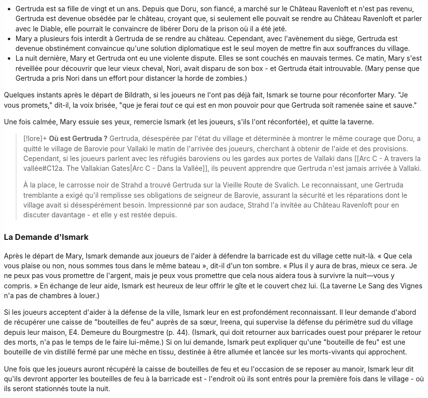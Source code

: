 - Gertruda est sa fille de vingt et un ans. Depuis que Doru, son fiancé, a marché sur le Château Ravenloft et n'est pas revenu, Gertruda est devenue obsédée par le château, croyant que, si seulement elle pouvait se rendre au Château Ravenloft et parler avec le Diable, elle pourrait le convaincre de libérer Doru de la prison où il a été jeté.
- Mary a plusieurs fois interdit à Gertruda de se rendre au château. Cependant, avec l'avènement du siège, Gertruda est devenue obstinément convaincue qu'une solution diplomatique est le seul moyen de mettre fin aux souffrances du village.
- La nuit dernière, Mary et Gertruda ont eu une violente dispute. Elles se sont couchés en mauvais termes. Ce matin, Mary s'est réveillée pour découvrir que leur vieux cheval, Nori, avait disparu de son box - et Gertruda était introuvable. (Mary pense que Gertruda a pris Nori dans un effort pour distancer la horde de zombies.)

Quelques instants après le départ de Bildrath, si les joueurs ne l'ont pas déjà fait, Ismark se tourne pour réconforter Mary. "Je vous promets," dit-il, la voix brisée, "que je ferai _tout_ ce qui est en mon pouvoir pour que Gertruda soit ramenée saine et sauve."

Une fois calmée, Mary essuie ses yeux, remercie Ismark (et les joueurs, s'ils l'ont réconfortée), et quitte la taverne.

> [!lore]+ **Où est Gertruda ?** 
> Gertruda, désespérée par l'état du village et déterminée à montrer le même courage que Doru, a quitté le village de Barovie pour Vallaki le matin de l'arrivée des joueurs, cherchant à obtenir de l'aide et des provisions. Cependant, si les joueurs parlent avec les réfugiés baroviens ou les gardes aux portes de Vallaki dans [[Arc C - A travers la vallée#C12a. The Vallakian Gates|Arc C - Dans la Vallée]], ils peuvent apprendre que Gertruda n'est jamais arrivée à Vallaki.
> 
> À la place, le carrosse noir de Strahd a trouvé Gertruda sur la Vieille Route de Svalich. Le reconnaissant, une Gertruda tremblante a exigé qu'il remplisse ses obligations de seigneur de Barovie, assurant la sécurité et les réparations dont le village avait si désespérément besoin. Impressionné par son audace, Strahd l'a invitée au Château Ravenloft pour en discuter davantage - et elle y est restée depuis.

### La Demande d'Ismark

Après le départ de Mary, Ismark demande aux joueurs de l'aider à défendre la barricade est du village cette nuit-là. « Que cela vous plaise ou non, nous sommes tous dans le même bateau », dit-il d'un ton sombre. « Plus il y aura de bras, mieux ce sera. Je ne peux pas vous promettre de l'argent, mais je peux vous promettre que cela nous aidera tous à survivre la nuit—vous y compris. » En échange de leur aide, Ismark est heureux de leur offrir le gîte et le couvert chez lui. (La taverne Le Sang des Vignes n'a pas de chambres à louer.)

Si les joueurs acceptent d'aider à la défense de la ville, Ismark leur en est profondément reconnaissant. Il leur demande d'abord de récupérer une caisse de "bouteilles de feu" auprès de sa sœur, Ireena, qui supervise la défense du périmètre sud du village depuis leur maison, <span class="citation">E4. Demeure du Bourgmestre (p. 44)</span>. (Ismark, qui doit retourner aux barricades ouest pour préparer le retour des morts, n'a pas le temps de le faire lui-même.) Si on lui demande, Ismark peut expliquer qu'une "bouteille de feu" est une bouteille de vin distillé fermé par une mèche en tissu, destinée à être allumée et lancée sur les morts-vivants qui approchent.

Une fois que les joueurs auront récupéré la caisse de bouteilles de feu et eu l'occasion de se reposer au manoir, Ismark leur dit qu'ils devront apporter les bouteilles de feu à la barricade est - l'endroit où ils sont entrés pour la première fois dans le village - où ils seront stationnés toute la nuit.
